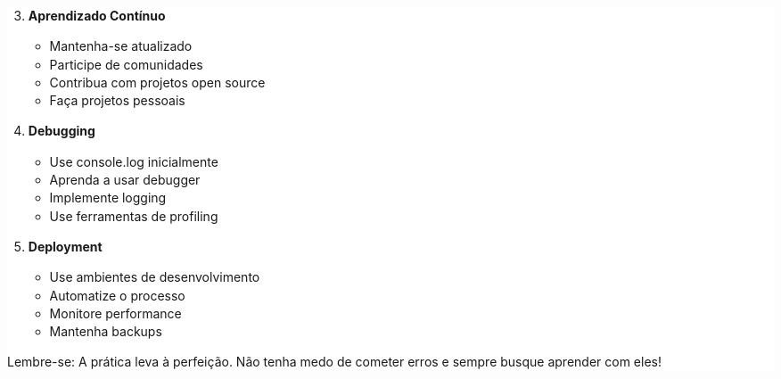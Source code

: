 3. **Aprendizado Contínuo**
   - Mantenha-se atualizado
   - Participe de comunidades
   - Contribua com projetos open source
   - Faça projetos pessoais

4. **Debugging**
   - Use console.log inicialmente
   - Aprenda a usar debugger
   - Implemente logging
   - Use ferramentas de profiling

5. **Deployment**
   - Use ambientes de desenvolvimento
   - Automatize o processo
   - Monitore performance
   - Mantenha backups

Lembre-se: A prática leva à perfeição. Não tenha medo de cometer erros e sempre busque aprender com eles! 